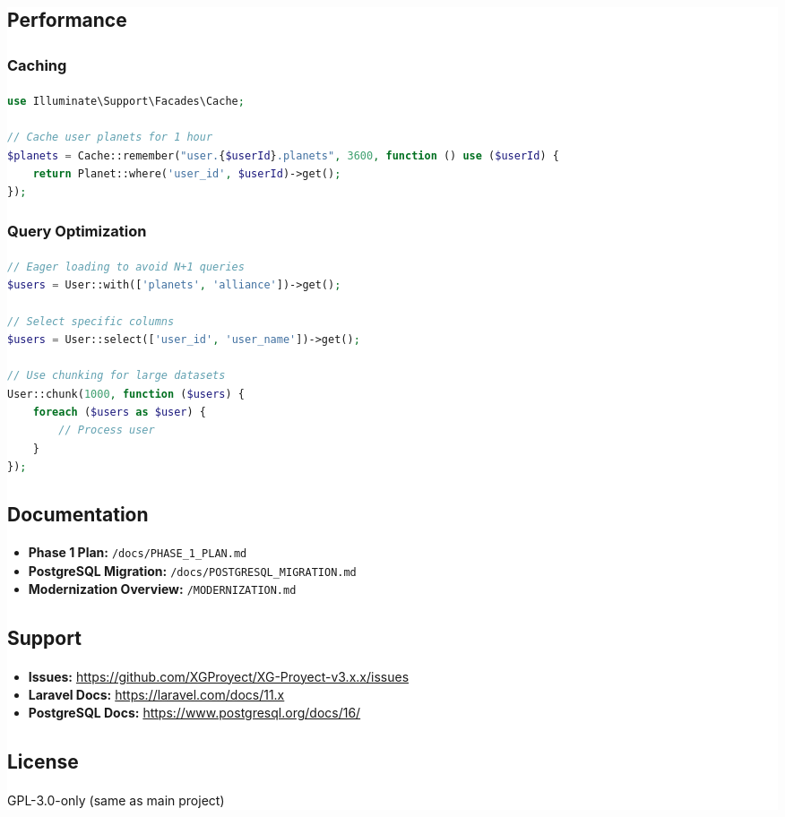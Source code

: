 ## Performance

### Caching

```php
use Illuminate\Support\Facades\Cache;

// Cache user planets for 1 hour
$planets = Cache::remember("user.{$userId}.planets", 3600, function () use ($userId) {
    return Planet::where('user_id', $userId)->get();
});
```

### Query Optimization

```php
// Eager loading to avoid N+1 queries
$users = User::with(['planets', 'alliance'])->get();

// Select specific columns
$users = User::select(['user_id', 'user_name'])->get();

// Use chunking for large datasets
User::chunk(1000, function ($users) {
    foreach ($users as $user) {
        // Process user
    }
});
```

## Documentation

- **Phase 1 Plan:** `/docs/PHASE_1_PLAN.md`
- **PostgreSQL Migration:** `/docs/POSTGRESQL_MIGRATION.md`
- **Modernization Overview:** `/MODERNIZATION.md`

## Support

- **Issues:** https://github.com/XGProyect/XG-Proyect-v3.x.x/issues
- **Laravel Docs:** https://laravel.com/docs/11.x
- **PostgreSQL Docs:** https://www.postgresql.org/docs/16/

## License

GPL-3.0-only (same as main project)
